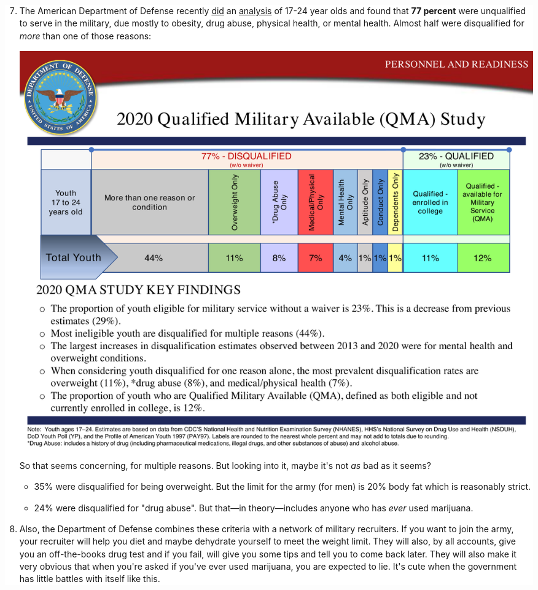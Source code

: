7. The American Department of Defense recently [did](https://prod-media.asvabprogram.com/CEP_PDF_Contents/Qualified_Military_Available.pdf) an [analysis](https://dacowits.defense.gov/Portals/48/Documents/General%20Documents/RFI%20Docs/June2023/OPA%20RFI%201.pdf?ver=BtY_S_YG5iKf9eAwGZbzzg%3D%3D) of 17-24 year olds and found that **77 percent** were unqualified to serve in the military, due mostly to obesity, drug abuse, physical health, or mental health. Almost half were disqualified for *more* than one of those reasons:
    
    [![qualified military available study](/img/shorts-4/qma.svg)](/img/shorts-4/qma.pdf)

    So that seems concerning, for multiple reasons. But looking into it, maybe it's not *as* bad as it seems?

      * 35% were disqualified for being overweight. But the limit for the army (for men) is 20% body fat which is reasonably strict.
      
      * 24% were disqualified for "drug abuse". But that—in theory—includes anyone who has *ever* used marijuana.
    
8.  Also, the Department of Defense combines these criteria with a network of military recruiters. If you want to join the army, your recruiter will help you diet and maybe dehydrate yourself to meet the weight limit. They will also, by all accounts, give you an off-the-books drug test and if you fail, will give you some tips and tell you to come back later. They will also make it very obvious that when you're asked if you've ever used marijuana, you are expected to lie. It's cute when the government has little battles with itself like this.
